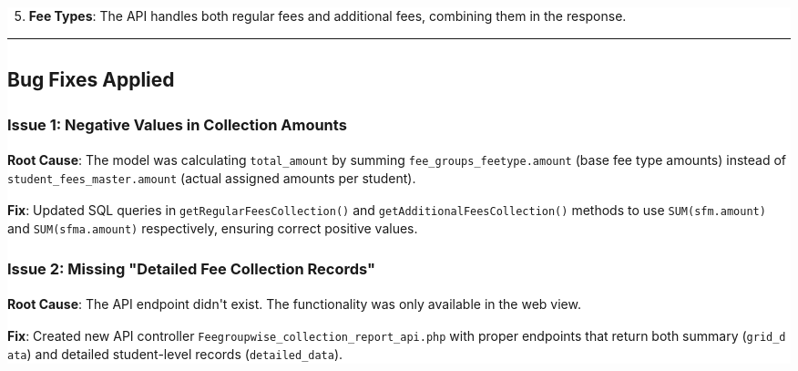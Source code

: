5. **Fee Types**: The API handles both regular fees and additional fees, combining them in the response.

---

## Bug Fixes Applied

### Issue 1: Negative Values in Collection Amounts
**Root Cause**: The model was calculating `total_amount` by summing `fee_groups_feetype.amount` (base fee type amounts) instead of `student_fees_master.amount` (actual assigned amounts per student).

**Fix**: Updated SQL queries in `getRegularFeesCollection()` and `getAdditionalFeesCollection()` methods to use `SUM(sfm.amount)` and `SUM(sfma.amount)` respectively, ensuring correct positive values.

### Issue 2: Missing "Detailed Fee Collection Records"
**Root Cause**: The API endpoint didn't exist. The functionality was only available in the web view.

**Fix**: Created new API controller `Feegroupwise_collection_report_api.php` with proper endpoints that return both summary (`grid_data`) and detailed student-level records (`detailed_data`).

